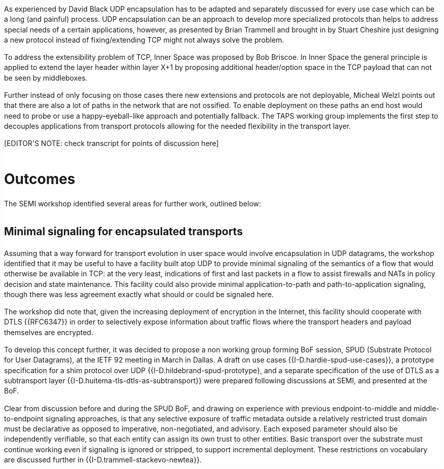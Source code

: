 As experienced by David Black UDP encapsulation has to be adapted and separately discussed for every use case which can be a long (and painful) process. UDP encapsulation can be an approach to develop more specialized protocols than helps to address special needs of a certain applications, however, as presented by Brian Trammell and brought in by Stuart Cheshire just designing a new protocol instead of fixing/extending TCP might not always solve the problem.

To address the extensibility problem of TCP, Inner Space was proposed by Bob Briscoe. In Inner Space the general principle is applied to extend the layer header within layer X+1 by proposing additional header/option space in the TCP payload that can not be seen by middleboxes.

Further instead of only focusing on those cases there new extensions and protocols are not deployable, Micheal Welzl points out that there are also a lot of paths in the network that are not ossified. To enable deployment on these paths an end host would need to probe or use a happy-eyeball-like approach and potentially fallback. The TAPS working group implements the first step to decouples applications from transport protocols allowing for the needed flexibility in the transport layer.

[EDITOR'S NOTE: check transcript for points of discussion here]

# Outcomes

The SEMI workshop identified several areas for further work, outlined below:

## Minimal signaling for encapsulated transports

Assuming that a way forward for transport evolution in user space would
involve encapsulation in UDP datagrams, the workshop identified that it may be
useful to have a facility built atop UDP to provide minimal signaling of the
semantics of a flow that would otherwise be available in TCP: at the very
least, indications of first and last packets in a flow to assist firewalls and
NATs in policy decision and state maintenance. This facility could also
provide minimal application-to-path and path-to-application signaling, though
there was less agreement exactly what should or could be signaled here.

The workshop did note that, given the increasing deployment of encryption in the
Internet, this facility should cooperate with DTLS {{RFC6347}} in order to
selectively expose information about traffic flows where the transport headers
and payload themselves are encrypted.

To develop this concept further, it was decided to propose a non working group
forming BoF session, SPUD (Substrate Protocol for User Datagrams), at the IETF
92 meeting in March in Dallas. A draft on use cases
{{I-D.hardie-spud-use-cases}}, a prototype specification for a shim protocol
over UDP  {{I-D.hildebrand-spud-prototype}, and a separate specification of
the use of DTLS as a subtransport layer
{{I-D.huitema-tls-dtls-as-subtransport}} were prepared following discussions
at SEMI, and presented at the BoF.

Clear from discussion before and during the SPUD BoF, and drawing on
experience with previous endpoint-to-middle and middle-to-endpoint signaling
approaches, is that any selective exposure of traffic metadata outside a
relatively restricted trust domain must be declarative as opposed to
imperative, non-negotiated, and advisory. Each exposed parameter should also
be independently verifiable, so that each entity can assign its own trust to
other entities. Basic transport over the substrate must continue working even
if signaling is ignored or stripped, to support incremental deployment. These restrictions on vocabulary are discussed further in {{I-D.trammell-stackevo-newtea}}.
